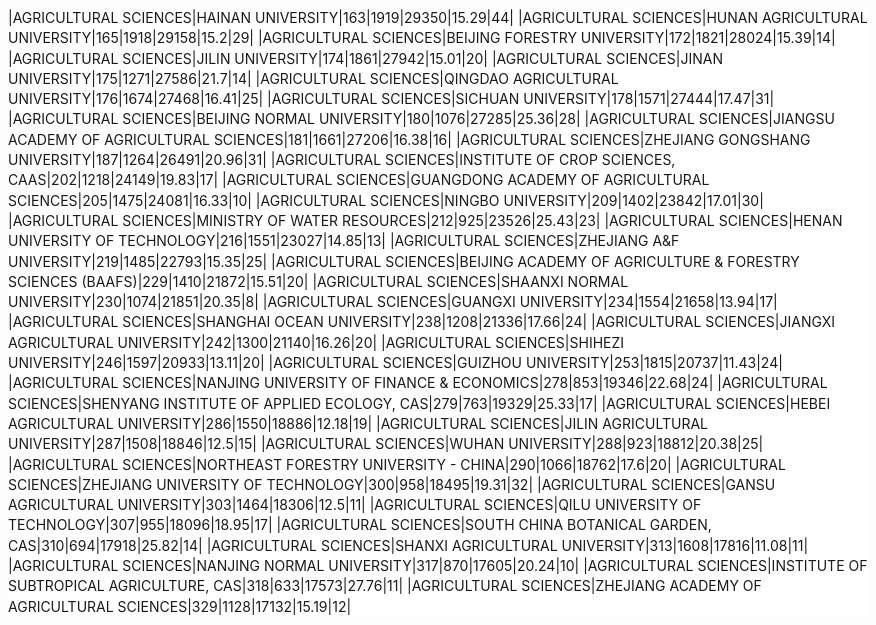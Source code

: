 |AGRICULTURAL SCIENCES|HAINAN UNIVERSITY|163|1919|29350|15.29|44|
|AGRICULTURAL SCIENCES|HUNAN AGRICULTURAL UNIVERSITY|165|1918|29158|15.2|29|
|AGRICULTURAL SCIENCES|BEIJING FORESTRY UNIVERSITY|172|1821|28024|15.39|14|
|AGRICULTURAL SCIENCES|JILIN UNIVERSITY|174|1861|27942|15.01|20|
|AGRICULTURAL SCIENCES|JINAN UNIVERSITY|175|1271|27586|21.7|14|
|AGRICULTURAL SCIENCES|QINGDAO AGRICULTURAL UNIVERSITY|176|1674|27468|16.41|25|
|AGRICULTURAL SCIENCES|SICHUAN UNIVERSITY|178|1571|27444|17.47|31|
|AGRICULTURAL SCIENCES|BEIJING NORMAL UNIVERSITY|180|1076|27285|25.36|28|
|AGRICULTURAL SCIENCES|JIANGSU ACADEMY OF AGRICULTURAL SCIENCES|181|1661|27206|16.38|16|
|AGRICULTURAL SCIENCES|ZHEJIANG GONGSHANG UNIVERSITY|187|1264|26491|20.96|31|
|AGRICULTURAL SCIENCES|INSTITUTE OF CROP SCIENCES, CAAS|202|1218|24149|19.83|17|
|AGRICULTURAL SCIENCES|GUANGDONG ACADEMY OF AGRICULTURAL SCIENCES|205|1475|24081|16.33|10|
|AGRICULTURAL SCIENCES|NINGBO UNIVERSITY|209|1402|23842|17.01|30|
|AGRICULTURAL SCIENCES|MINISTRY OF WATER RESOURCES|212|925|23526|25.43|23|
|AGRICULTURAL SCIENCES|HENAN UNIVERSITY OF TECHNOLOGY|216|1551|23027|14.85|13|
|AGRICULTURAL SCIENCES|ZHEJIANG A&F UNIVERSITY|219|1485|22793|15.35|25|
|AGRICULTURAL SCIENCES|BEIJING ACADEMY OF AGRICULTURE & FORESTRY SCIENCES (BAAFS)|229|1410|21872|15.51|20|
|AGRICULTURAL SCIENCES|SHAANXI NORMAL UNIVERSITY|230|1074|21851|20.35|8|
|AGRICULTURAL SCIENCES|GUANGXI UNIVERSITY|234|1554|21658|13.94|17|
|AGRICULTURAL SCIENCES|SHANGHAI OCEAN UNIVERSITY|238|1208|21336|17.66|24|
|AGRICULTURAL SCIENCES|JIANGXI AGRICULTURAL UNIVERSITY|242|1300|21140|16.26|20|
|AGRICULTURAL SCIENCES|SHIHEZI UNIVERSITY|246|1597|20933|13.11|20|
|AGRICULTURAL SCIENCES|GUIZHOU UNIVERSITY|253|1815|20737|11.43|24|
|AGRICULTURAL SCIENCES|NANJING UNIVERSITY OF FINANCE & ECONOMICS|278|853|19346|22.68|24|
|AGRICULTURAL SCIENCES|SHENYANG INSTITUTE OF APPLIED ECOLOGY, CAS|279|763|19329|25.33|17|
|AGRICULTURAL SCIENCES|HEBEI AGRICULTURAL UNIVERSITY|286|1550|18886|12.18|19|
|AGRICULTURAL SCIENCES|JILIN AGRICULTURAL UNIVERSITY|287|1508|18846|12.5|15|
|AGRICULTURAL SCIENCES|WUHAN UNIVERSITY|288|923|18812|20.38|25|
|AGRICULTURAL SCIENCES|NORTHEAST FORESTRY UNIVERSITY - CHINA|290|1066|18762|17.6|20|
|AGRICULTURAL SCIENCES|ZHEJIANG UNIVERSITY OF TECHNOLOGY|300|958|18495|19.31|32|
|AGRICULTURAL SCIENCES|GANSU AGRICULTURAL UNIVERSITY|303|1464|18306|12.5|11|
|AGRICULTURAL SCIENCES|QILU UNIVERSITY OF TECHNOLOGY|307|955|18096|18.95|17|
|AGRICULTURAL SCIENCES|SOUTH CHINA BOTANICAL GARDEN, CAS|310|694|17918|25.82|14|
|AGRICULTURAL SCIENCES|SHANXI AGRICULTURAL UNIVERSITY|313|1608|17816|11.08|11|
|AGRICULTURAL SCIENCES|NANJING NORMAL UNIVERSITY|317|870|17605|20.24|10|
|AGRICULTURAL SCIENCES|INSTITUTE OF SUBTROPICAL AGRICULTURE, CAS|318|633|17573|27.76|11|
|AGRICULTURAL SCIENCES|ZHEJIANG ACADEMY OF AGRICULTURAL SCIENCES|329|1128|17132|15.19|12|